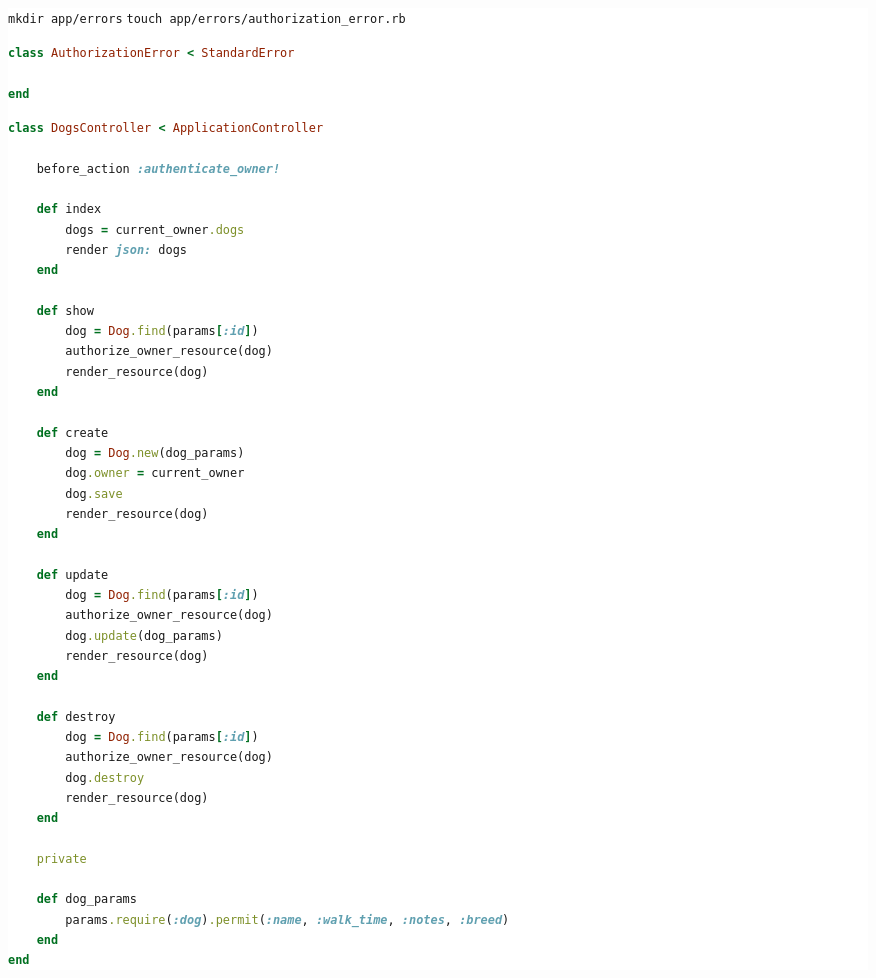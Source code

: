 `mkdir app/errors`
`touch app/errors/authorization_error.rb`
```ruby
class AuthorizationError < StandardError

end
```



```ruby
class DogsController < ApplicationController

    before_action :authenticate_owner!

    def index
        dogs = current_owner.dogs
        render json: dogs
    end

    def show
        dog = Dog.find(params[:id])
        authorize_owner_resource(dog)
        render_resource(dog)
    end

    def create
        dog = Dog.new(dog_params)
        dog.owner = current_owner
        dog.save
        render_resource(dog)
    end

    def update
        dog = Dog.find(params[:id])
        authorize_owner_resource(dog)
        dog.update(dog_params)
        render_resource(dog)
    end

    def destroy
        dog = Dog.find(params[:id])
        authorize_owner_resource(dog)
        dog.destroy
        render_resource(dog)
    end

    private

    def dog_params
        params.require(:dog).permit(:name, :walk_time, :notes, :breed)
    end
end

```
